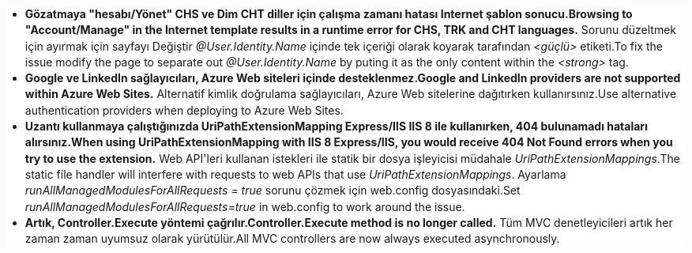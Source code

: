 - <span data-ttu-id="5a3b6-325"><strong>Gözatmaya &quot;hesabı/Yönet&quot; CHS ve Dim CHT diller için çalışma zamanı hatası Internet şablon sonucu.</strong></span><span class="sxs-lookup"><span data-stu-id="5a3b6-325"><strong>Browsing to &quot;Account/Manage&quot; in the Internet template results in a runtime error for CHS, TRK and CHT languages.</strong></span></span> <span data-ttu-id="5a3b6-326">Sorunu düzeltmek için ayırmak için sayfayı Değiştir <em>@User.Identity.Name</em> içinde tek içeriği olarak koyarak tarafından <em>&lt;güçlü&gt;</em> etiketi.</span><span class="sxs-lookup"><span data-stu-id="5a3b6-326">To fix the issue modify the page to separate out <em>@User.Identity.Name</em> by puting it as the only content within the <em>&lt;strong&gt;</em> tag.</span></span>
- <span data-ttu-id="5a3b6-327">**Google ve LinkedIn sağlayıcıları, Azure Web siteleri içinde desteklenmez.**</span><span class="sxs-lookup"><span data-stu-id="5a3b6-327">**Google and LinkedIn providers are not supported within Azure Web Sites.**</span></span> <span data-ttu-id="5a3b6-328">Alternatif kimlik doğrulama sağlayıcıları, Azure Web sitelerine dağıtırken kullanırsınız.</span><span class="sxs-lookup"><span data-stu-id="5a3b6-328">Use alternative authentication providers when deploying to Azure Web Sites.</span></span>
- <span data-ttu-id="5a3b6-329">**Uzantı kullanmaya çalıştığınızda UriPathExtensionMapping Express/IIS IIS 8 ile kullanırken, 404 bulunamadı hataları alırsınız.**</span><span class="sxs-lookup"><span data-stu-id="5a3b6-329">**When using UriPathExtensionMapping with IIS 8 Express/IIS, you would receive 404 Not Found errors when you try to use the extension.**</span></span> <span data-ttu-id="5a3b6-330">Web API'leri kullanan istekleri ile statik bir dosya işleyicisi müdahale *UriPathExtensionMappings*.</span><span class="sxs-lookup"><span data-stu-id="5a3b6-330">The static file handler will interfere with requests to web APIs that use *UriPathExtensionMappings*.</span></span> <span data-ttu-id="5a3b6-331">Ayarlama *runAllManagedModulesForAllRequests = true* sorunu çözmek için web.config dosyasındaki.</span><span class="sxs-lookup"><span data-stu-id="5a3b6-331">Set *runAllManagedModulesForAllRequests=true* in web.config to work around the issue.</span></span>
- <span data-ttu-id="5a3b6-332">**Artık, Controller.Execute yöntemi çağrılır.**</span><span class="sxs-lookup"><span data-stu-id="5a3b6-332">**Controller.Execute method is no longer called.**</span></span> <span data-ttu-id="5a3b6-333">Tüm MVC denetleyicileri artık her zaman zaman uyumsuz olarak yürütülür.</span><span class="sxs-lookup"><span data-stu-id="5a3b6-333">All MVC controllers are now always executed asynchronously.</span></span>
